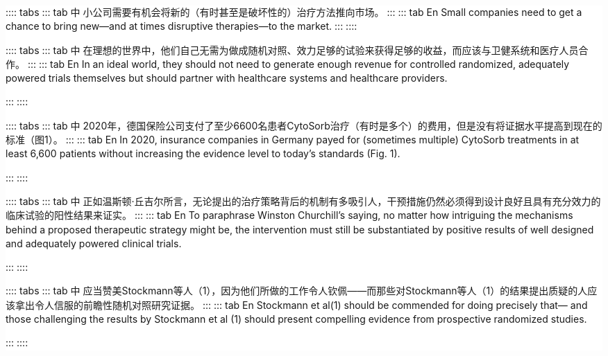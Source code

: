 :::: tabs
::: tab 中
小公司需要有机会将新的（有时甚至是破坏性的）治疗方法推向市场。
:::
::: tab En
Small companies need to get a chance to bring new—and at times disruptive therapies—to the market.
:::
::::

:::: tabs
::: tab 中
在理想的世界中，他们自己无需为做成随机对照、效力足够的试验来获得足够的收益，而应该与卫健系统和医疗人员合作。
:::
::: tab En
In an ideal world, they should not need to generate enough revenue for controlled randomized, adequately powered trials themselves but should partner with healthcare systems and healthcare providers.

:::
::::

:::: tabs
::: tab 中
2020年，德国保险公司支付了至少6600名患者CytoSorb治疗（有时是多个）的费用，但是没有将证据水平提高到现在的标准（图1）。
:::
::: tab En
In 2020, insurance companies in Germany payed for (sometimes multiple) CytoSorb treatments in at least 6,600 patients without increasing the evidence level to today’s standards (Fig. 1).

:::
::::

:::: tabs
::: tab 中
正如温斯顿·丘吉尔所言，无论提出的治疗策略背后的机制有多吸引人，干预措施仍然必须得到设计良好且具有充分效力的临床试验的阳性结果来证实。
:::
::: tab En
To paraphrase Winston Churchill’s saying, no matter how intriguing the mechanisms behind a proposed therapeutic strategy might be, the intervention must still be substantiated by positive results of well designed and adequately powered clinical trials. 

:::
::::

:::: tabs
::: tab 中
应当赞美Stockmann等人（1），因为他们所做的工作令人钦佩——而那些对Stockmann等人（1）的结果提出质疑的人应该拿出令人信服的前瞻性随机对照研究证据。
:::
::: tab En
Stockmann et al(1) should be commended for doing precisely that— and those challenging the results by Stockmann et al (1) should present compelling evidence from prospective randomized studies.


:::
::::
